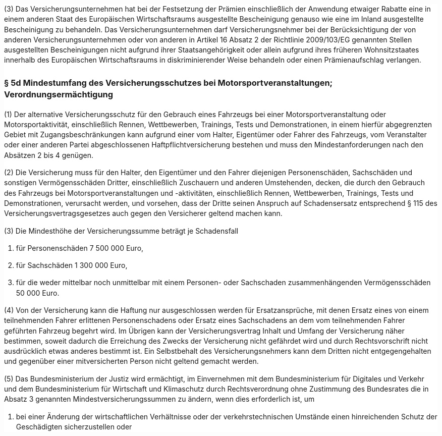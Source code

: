 (3) Das Versicherungsunternehmen hat bei der Festsetzung der Prämien einschließlich der Anwendung etwaiger Rabatte eine in einem anderen Staat des Europäischen Wirtschaftsraums ausgestellte Bescheinigung genauso wie eine im Inland ausgestellte Bescheinigung zu behandeln. Das Versicherungsunternehmen darf Versicherungsnehmer bei der Berücksichtigung der von anderen Versicherungsunternehmen oder von anderen in Artikel 16 Absatz 2 der Richtlinie 2009/103/EG genannten Stellen ausgestellten Bescheinigungen nicht aufgrund ihrer Staatsangehörigkeit oder allein aufgrund ihres früheren Wohnsitzstaates innerhalb des Europäischen Wirtschaftsraums in diskriminierender Weise behandeln oder einen Prämienaufschlag verlangen.


### § 5d Mindestumfang des Versicherungsschutzes bei Motorsportveranstaltungen; Verordnungsermächtigung

(1) Der alternative Versicherungsschutz für den Gebrauch eines Fahrzeugs bei einer Motorsportveranstaltung oder Motorsportaktivität, einschließlich Rennen, Wettbewerben, Trainings, Tests und Demonstrationen, in einem hierfür abgegrenzten Gebiet mit Zugangsbeschränkungen kann aufgrund einer vom Halter, Eigentümer oder Fahrer des Fahrzeugs, vom Veranstalter oder einer anderen Partei abgeschlossenen Haftpflichtversicherung bestehen und muss den Mindestanforderungen nach den Absätzen 2 bis 4 genügen.

(2) Die Versicherung muss für den Halter, den Eigentümer und den Fahrer diejenigen Personenschäden, Sachschäden und sonstigen Vermögensschäden Dritter, einschließlich Zuschauern und anderen Umstehenden, decken, die durch den Gebrauch des Fahrzeugs bei Motorsportveranstaltungen und -aktivitäten, einschließlich Rennen, Wettbewerben, Trainings, Tests und Demonstrationen, verursacht werden, und vorsehen, dass der Dritte seinen Anspruch auf Schadensersatz entsprechend § 115 des Versicherungsvertragsgesetzes auch gegen den Versicherer geltend machen kann.

(3) Die Mindesthöhe der Versicherungssumme beträgt je Schadensfall

1.  für Personenschäden 7 500 000 Euro,


2.  für Sachschäden 1 300 000 Euro,


3.  für die weder mittelbar noch unmittelbar mit einem Personen- oder Sachschaden zusammenhängenden Vermögensschäden 50 000 Euro.




(4) Von der Versicherung kann die Haftung nur ausgeschlossen werden für Ersatzansprüche, mit denen Ersatz eines von einem teilnehmenden Fahrer erlittenen Personenschadens oder Ersatz eines Sachschadens an dem vom teilnehmenden Fahrer geführten Fahrzeug begehrt wird. Im Übrigen kann der Versicherungsvertrag Inhalt und Umfang der Versicherung näher bestimmen, soweit dadurch die Erreichung des Zwecks der Versicherung nicht gefährdet wird und durch Rechtsvorschrift nicht ausdrücklich etwas anderes bestimmt ist. Ein Selbstbehalt des Versicherungsnehmers kann dem Dritten nicht entgegengehalten und gegenüber einer mitversicherten Person nicht geltend gemacht werden.

(5) Das Bundesministerium der Justiz wird ermächtigt, im Einvernehmen mit dem Bundesministerium für Digitales und Verkehr und dem Bundesministerium für Wirtschaft und Klimaschutz durch Rechtsverordnung ohne Zustimmung des Bundesrates die in Absatz 3 genannten Mindestversicherungssummen zu ändern, wenn dies erforderlich ist, um

1.  bei einer Änderung der wirtschaftlichen Verhältnisse oder der verkehrstechnischen Umstände einen hinreichenden Schutz der Geschädigten sicherzustellen oder

